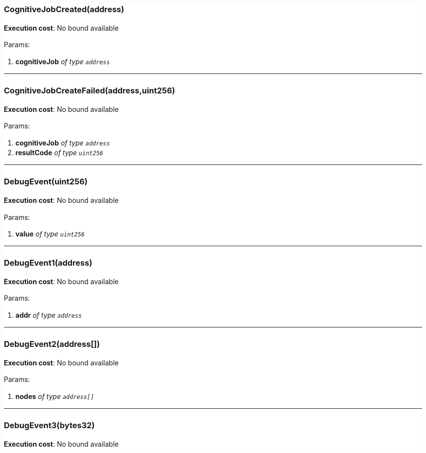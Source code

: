 ### CognitiveJobCreated(address)


**Execution cost**: No bound available


Params:

1. **cognitiveJob** *of type `address`*

--- 
### CognitiveJobCreateFailed(address,uint256)


**Execution cost**: No bound available


Params:

1. **cognitiveJob** *of type `address`*
2. **resultCode** *of type `uint256`*

--- 
### DebugEvent(uint256)


**Execution cost**: No bound available


Params:

1. **value** *of type `uint256`*

--- 
### DebugEvent1(address)


**Execution cost**: No bound available


Params:

1. **addr** *of type `address`*

--- 
### DebugEvent2(address[])


**Execution cost**: No bound available


Params:

1. **nodes** *of type `address[]`*

--- 
### DebugEvent3(bytes32)


**Execution cost**: No bound available

